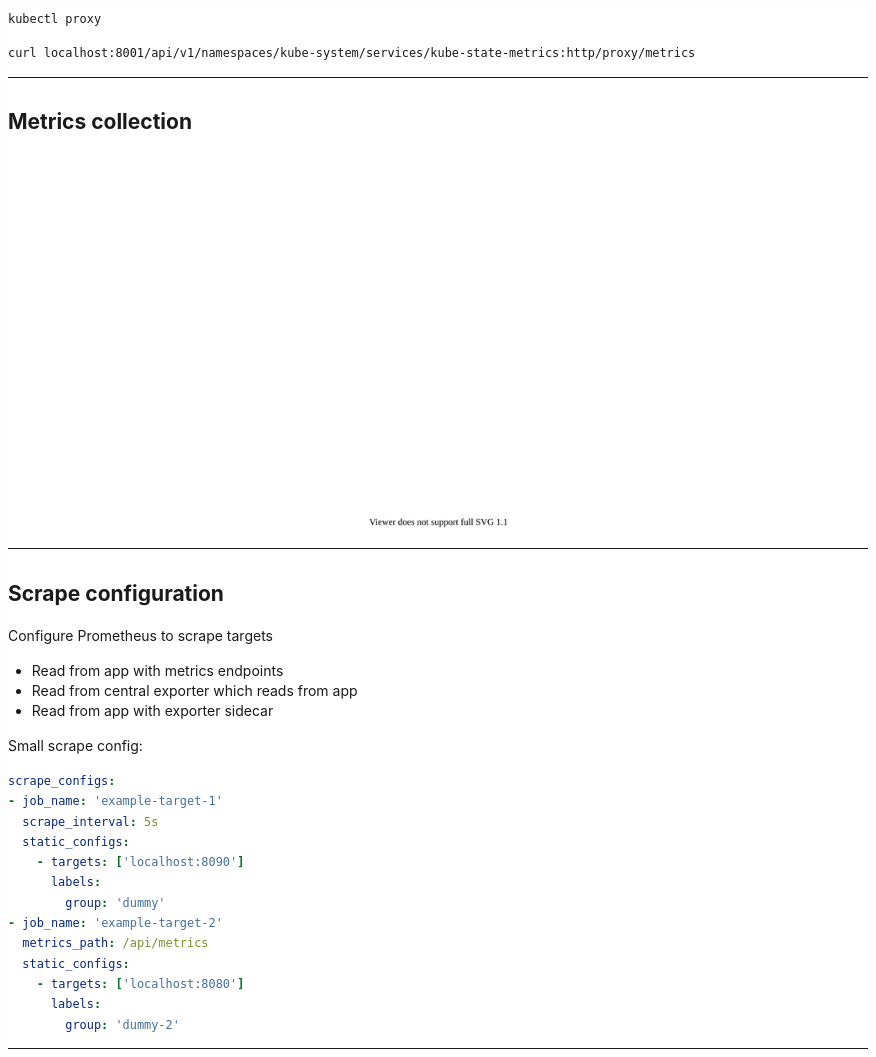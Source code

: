 `kubectl proxy`

`curl localhost:8001/api/v1/namespaces/kube-system/services/kube-state-metrics:http/proxy/metrics`

---

## Metrics collection

![](100_monitoring/prometheus/cluster_scraping.drawio.svg) 

---

## Scrape configuration

Configure Prometheus to scrape targets [](https://prometheus.io/docs/prometheus/latest/configuration/configuration/#scrape_config)

- Read from app with metrics endpoints
- Read from central exporter which reads from app
- Read from app with exporter sidecar

Small scrape config:

```yaml
scrape_configs:
- job_name: 'example-target-1'
  scrape_interval: 5s
  static_configs:
    - targets: ['localhost:8090']
      labels:
        group: 'dummy'
- job_name: 'example-target-2'
  metrics_path: /api/metrics
  static_configs:
    - targets: ['localhost:8080']
      labels:
        group: 'dummy-2'
```

---